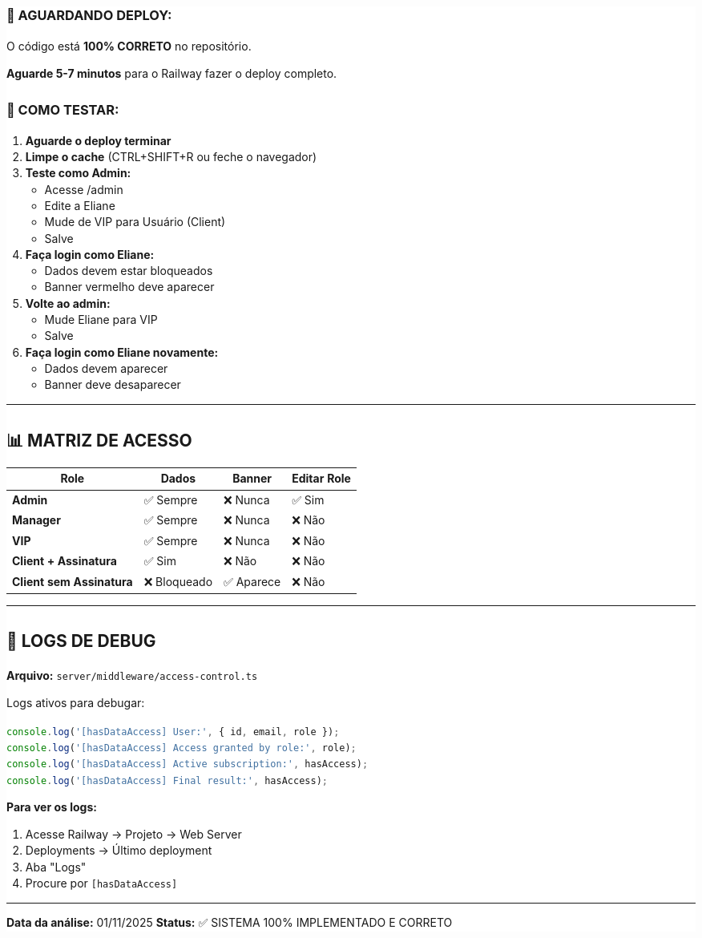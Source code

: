### 🔄 AGUARDANDO DEPLOY:

O código está **100% CORRETO** no repositório. 

**Aguarde 5-7 minutos** para o Railway fazer o deploy completo.

### 🧪 COMO TESTAR:

1. **Aguarde o deploy terminar**
2. **Limpe o cache** (CTRL+SHIFT+R ou feche o navegador)
3. **Teste como Admin:**
   - Acesse /admin
   - Edite a Eliane
   - Mude de VIP para Usuário (Client)
   - Salve
4. **Faça login como Eliane:**
   - Dados devem estar bloqueados
   - Banner vermelho deve aparecer
5. **Volte ao admin:**
   - Mude Eliane para VIP
   - Salve
6. **Faça login como Eliane novamente:**
   - Dados devem aparecer
   - Banner deve desaparecer

---

## 📊 MATRIZ DE ACESSO

| Role | Dados | Banner | Editar Role |
|------|-------|--------|-------------|
| **Admin** | ✅ Sempre | ❌ Nunca | ✅ Sim |
| **Manager** | ✅ Sempre | ❌ Nunca | ❌ Não |
| **VIP** | ✅ Sempre | ❌ Nunca | ❌ Não |
| **Client + Assinatura** | ✅ Sim | ❌ Não | ❌ Não |
| **Client sem Assinatura** | ❌ Bloqueado | ✅ Aparece | ❌ Não |

---

## 🐛 LOGS DE DEBUG

**Arquivo:** `server/middleware/access-control.ts`

Logs ativos para debugar:
```typescript
console.log('[hasDataAccess] User:', { id, email, role });
console.log('[hasDataAccess] Access granted by role:', role);
console.log('[hasDataAccess] Active subscription:', hasAccess);
console.log('[hasDataAccess] Final result:', hasAccess);
```

**Para ver os logs:**
1. Acesse Railway → Projeto → Web Server
2. Deployments → Último deployment
3. Aba "Logs"
4. Procure por `[hasDataAccess]`

---

**Data da análise:** 01/11/2025
**Status:** ✅ SISTEMA 100% IMPLEMENTADO E CORRETO
